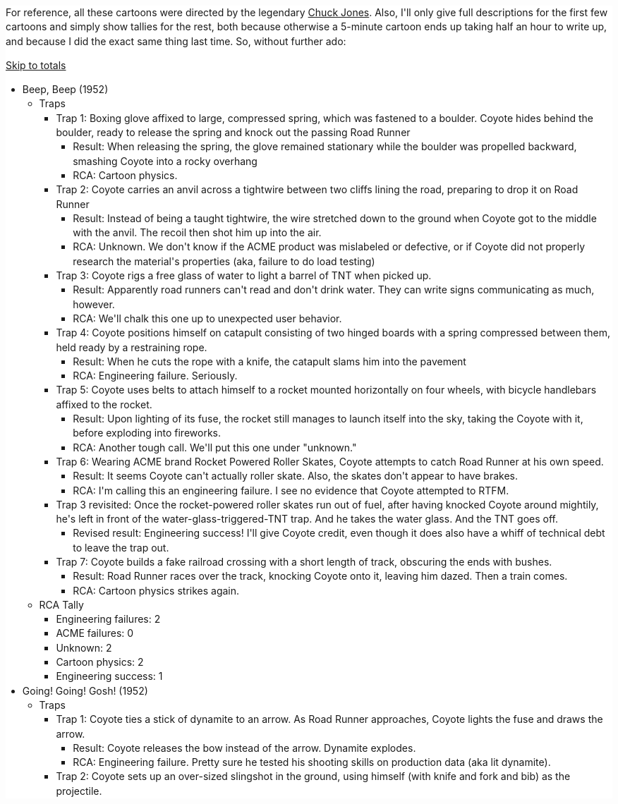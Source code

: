 For reference, all these cartoons were directed by the legendary [Chuck Jones](https://en.wikipedia.org/wiki/Chuck_Jones). Also, I'll only give full descriptions for the first few cartoons and simply show tallies for the rest, both because otherwise a 5-minute cartoon ends up taking half an hour to write up, and because I did the exact same thing last time.
So, without further ado:

[Skip to totals](#totals)

* Beep, Beep (1952)
  * Traps
    * Trap 1: Boxing glove affixed to large, compressed spring, which was fastened to a boulder. Coyote hides behind the boulder, ready to release the spring and knock out the passing Road Runner
      * Result: When releasing the spring, the glove remained stationary while the boulder was propelled backward, smashing Coyote into a rocky overhang
      * RCA: Cartoon physics. 
    * Trap 2: Coyote carries an anvil across a tightwire between two cliffs lining the road, preparing to drop it on Road Runner
      * Result: Instead of being a taught tightwire, the wire stretched down to the ground when Coyote got to the middle with the anvil. The recoil then shot him up into the air.
      * RCA: Unknown. We don't know if the ACME product was mislabeled or defective, or if Coyote did not properly research the material's properties (aka, failure to do load testing) 
    * Trap 3: Coyote rigs a free glass of water to light a barrel of TNT when picked up.
      * Result: Apparently road runners can't read and don't drink water. They can write signs communicating as much, however.
      * RCA: We'll chalk this one up to unexpected user behavior. 
    * Trap 4: Coyote positions himself on catapult consisting of two hinged boards with a spring compressed between them, held ready by a restraining rope.
      * Result: When he cuts the rope with a knife, the catapult slams him into the pavement
      * RCA: Engineering failure. Seriously. 
    * Trap 5: Coyote uses belts to attach himself to a rocket mounted horizontally on four wheels, with bicycle handlebars affixed to the rocket.
      * Result: Upon lighting of its fuse, the rocket still manages to launch itself into the sky, taking the Coyote with it, before exploding into fireworks.
      * RCA: Another tough call. We'll put this one under "unknown." 
    * Trap 6: Wearing ACME brand Rocket Powered Roller Skates, Coyote attempts to catch Road Runner at his own speed.
      * Result: It seems Coyote can't actually roller skate. Also, the skates don't appear to have brakes.
      * RCA: I'm calling this an engineering failure. I see no evidence that Coyote attempted to RTFM. 
    * Trap 3 revisited: Once the rocket-powered roller skates run out of fuel, after having knocked Coyote around mightily, he's left in front of the water-glass-triggered-TNT trap. And he takes the water glass. And the TNT goes off.
      * Revised result: Engineering success! I'll give Coyote credit, even though it does also have a whiff of technical debt to leave the trap out.
    * Trap 7: Coyote builds a fake railroad crossing with a short length of track, obscuring the ends with bushes.
      * Result: Road Runner races over the track, knocking Coyote onto it, leaving him dazed. Then a train comes.
      * RCA: Cartoon physics strikes again. 
  * RCA Tally
    * Engineering failures: 2
    * ACME failures: 0
    * Unknown: 2
    * Cartoon physics: 2
    * Engineering success: 1 
* Going! Going! Gosh! (1952)
  * Traps
    * Trap 1: Coyote ties a stick of dynamite to an arrow. As Road Runner approaches, Coyote lights the fuse and draws the arrow.
      * Result: Coyote releases the bow instead of the arrow. Dynamite explodes.
      * RCA: Engineering failure. Pretty sure he tested his shooting skills on production data (aka lit dynamite). 
    * Trap 2: Coyote sets up an over-sized slingshot in the ground, using himself (with knife and fork and bib) as the projectile.
